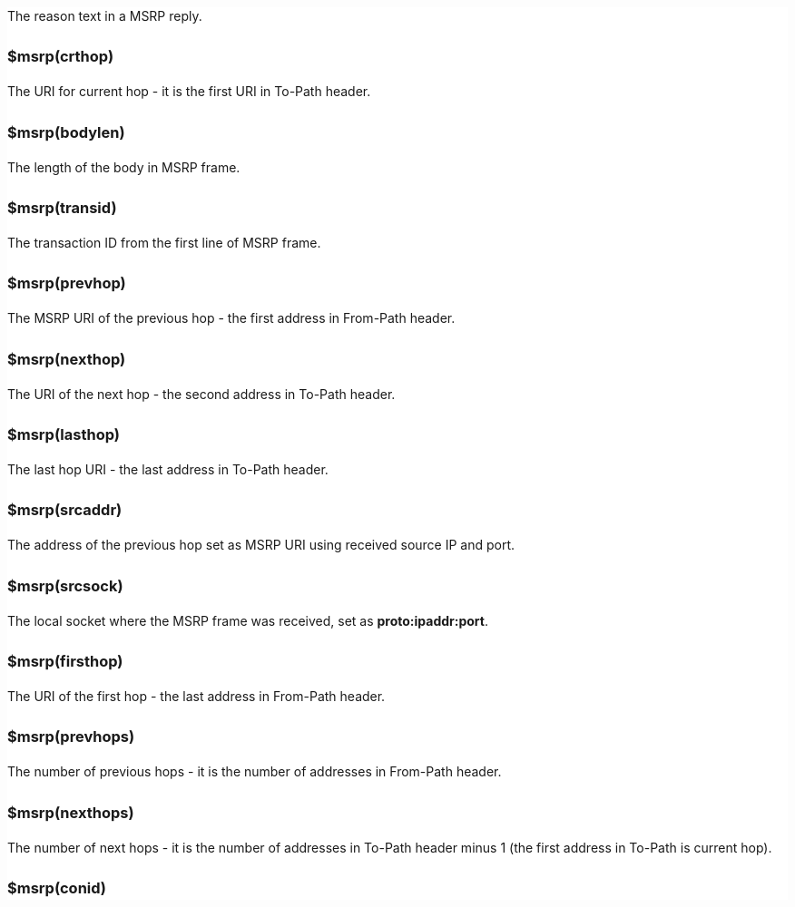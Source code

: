 The reason text in a MSRP reply.

### $msrp(crthop)

The URI for current hop - it is the first URI in To-Path header.

### $msrp(bodylen)

The length of the body in MSRP frame.

### $msrp(transid)

The transaction ID from the first line of MSRP frame.

### $msrp(prevhop)

The MSRP URI of the previous hop - the first address in From-Path
header.

### $msrp(nexthop)

The URI of the next hop - the second address in To-Path header.

### $msrp(lasthop)

The last hop URI - the last address in To-Path header.

### $msrp(srcaddr)

The address of the previous hop set as MSRP URI using received source IP
and port.

### $msrp(srcsock)

The local socket where the MSRP frame was received, set as
**proto:ipaddr:port**.

### $msrp(firsthop)

The URI of the first hop - the last address in From-Path header.

### $msrp(prevhops)

The number of previous hops - it is the number of addresses in From-Path
header.

### $msrp(nexthops)

The number of next hops - it is the number of addresses in To-Path
header minus 1 (the first address in To-Path is current hop).

### $msrp(conid)
